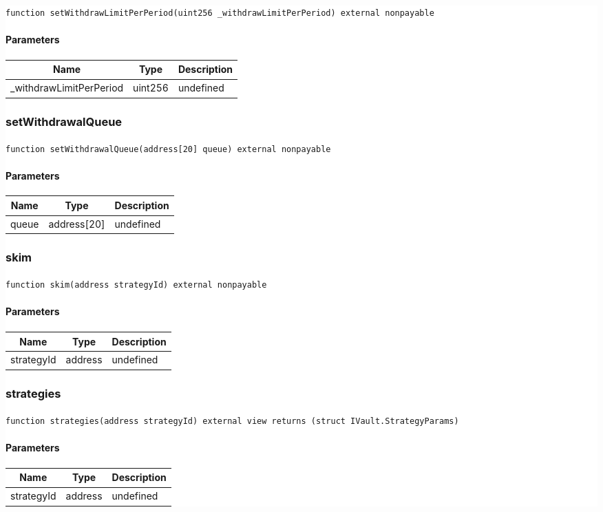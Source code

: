 ```solidity
function setWithdrawLimitPerPeriod(uint256 _withdrawLimitPerPeriod) external nonpayable
```





#### Parameters

| Name | Type | Description |
|---|---|---|
| _withdrawLimitPerPeriod | uint256 | undefined |

### setWithdrawalQueue

```solidity
function setWithdrawalQueue(address[20] queue) external nonpayable
```





#### Parameters

| Name | Type | Description |
|---|---|---|
| queue | address[20] | undefined |

### skim

```solidity
function skim(address strategyId) external nonpayable
```





#### Parameters

| Name | Type | Description |
|---|---|---|
| strategyId | address | undefined |

### strategies

```solidity
function strategies(address strategyId) external view returns (struct IVault.StrategyParams)
```





#### Parameters

| Name | Type | Description |
|---|---|---|
| strategyId | address | undefined |
